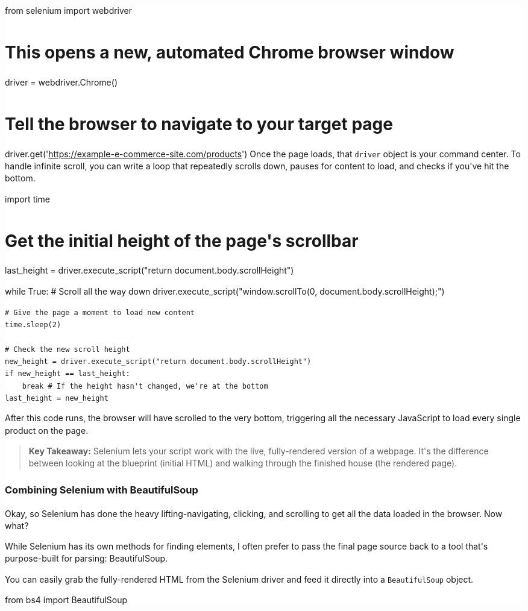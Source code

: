 from selenium import webdriver

# This opens a new, automated Chrome browser window
driver = webdriver.Chrome()

# Tell the browser to navigate to your target page
driver.get('https://example-e-commerce-site.com/products')
Once the page loads, that `driver` object is your command center. To handle infinite scroll, you can write a loop that repeatedly scrolls down, pauses for content to load, and checks if you've hit the bottom.

import time

# Get the initial height of the page's scrollbar
last_height = driver.execute_script("return document.body.scrollHeight")

while True:
    # Scroll all the way down
    driver.execute_script("window.scrollTo(0, document.body.scrollHeight);")

    # Give the page a moment to load new content
    time.sleep(2)

    # Check the new scroll height
    new_height = driver.execute_script("return document.body.scrollHeight")
    if new_height == last_height:
        break # If the height hasn't changed, we're at the bottom
    last_height = new_height
After this code runs, the browser will have scrolled to the very bottom, triggering all the necessary JavaScript to load every single product on the page.

> **Key Takeaway:** Selenium lets your script work with the live, fully-rendered version of a webpage. It's the difference between looking at the blueprint (initial HTML) and walking through the finished house (the rendered page).

### Combining Selenium with BeautifulSoup

Okay, so Selenium has done the heavy lifting-navigating, clicking, and scrolling to get all the data loaded in the browser. Now what?

While Selenium has its own methods for finding elements, I often prefer to pass the final page source back to a tool that's purpose-built for parsing: BeautifulSoup.

You can easily grab the fully-rendered HTML from the Selenium driver and feed it directly into a `BeautifulSoup` object.

from bs4 import BeautifulSoup
